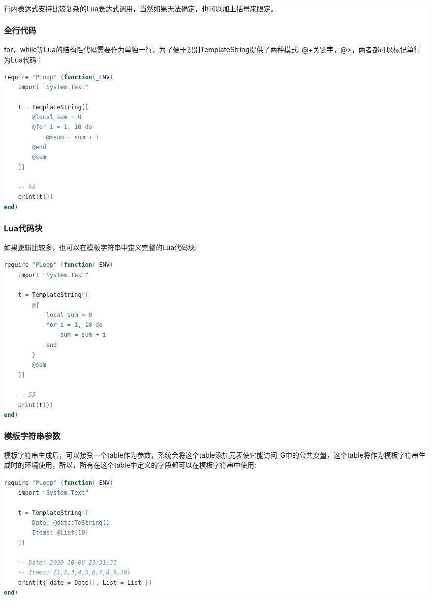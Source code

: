 ```lua
```

行内表达式支持比较复杂的Lua表达式调用，当然如果无法确定，也可以加上括号来限定。

### 全行代码

for，while等Lua的结构性代码需要作为单独一行，为了便于识别TemplateString提供了两种模式: @+关键字，@>，两者都可以标记单行为Lua代码：

```lua
require "PLoop" (function(_ENV)
	import "System.Text"

	t = TemplateString[[
		@local sum = 0
		@for i = 1, 10 do
			@>sum = sum + i
		@end
		@sum
	]]

	-- 55
	print(t())
end)
```

### Lua代码块

如果逻辑比较多，也可以在模板字符串中定义完整的Lua代码块:

```lua
require "PLoop" (function(_ENV)
	import "System.Text"

	t = TemplateString[[
		@{
			local sum = 0
			for i = 1, 10 do
				sum = sum + i
			end
		}
		@sum
	]]

	-- 55
	print(t())
end)
```

### 模板字符串参数

模板字符串生成后，可以接受一个table作为参数，系统会将这个table添加元表使它能访问_G中的公共变量，这个table将作为模板字符串生成时的环境使用，所以，所有在这个table中定义的字段都可以在模板字符串中使用:

```lua
require "PLoop" (function(_ENV)
	import "System.Text"

	t = TemplateString[[
		Date: @date:ToString()
		Items: @List(10)
	]]

	-- Date: 2020-10-06 23:31:31
	-- Items: {1,2,3,4,5,6,7,8,9,10}
	print(t{ date = Date(), List = List })
end)
```